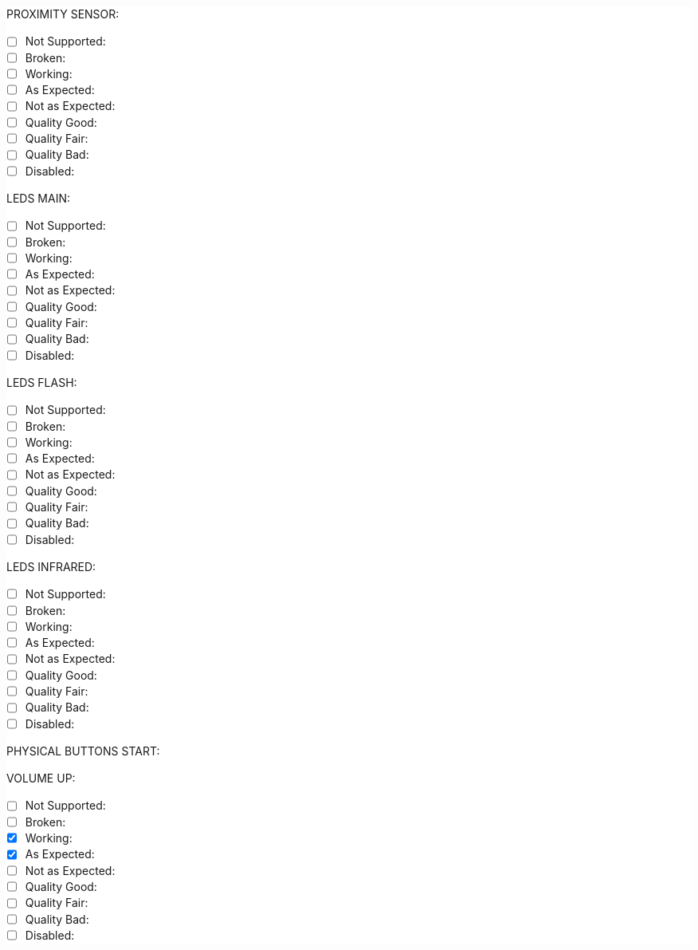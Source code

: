 PROXIMITY SENSOR:
- [ ] Not Supported:
- [ ] Broken:
- [ ] Working:
- [ ] As Expected:
- [ ] Not as Expected:
- [ ] Quality Good:
- [ ] Quality Fair:
- [ ] Quality Bad:
- [ ] Disabled:

LEDS MAIN:
- [ ] Not Supported:
- [ ] Broken:
- [ ] Working:
- [ ] As Expected:
- [ ] Not as Expected:
- [ ] Quality Good:
- [ ] Quality Fair:
- [ ] Quality Bad:
- [ ] Disabled:

LEDS FLASH:
- [ ] Not Supported:
- [ ] Broken:
- [ ] Working:
- [ ] As Expected:
- [ ] Not as Expected:
- [ ] Quality Good:
- [ ] Quality Fair:
- [ ] Quality Bad:
- [ ] Disabled:

LEDS INFRARED:
- [ ] Not Supported:
- [ ] Broken:
- [ ] Working:
- [ ] As Expected:
- [ ] Not as Expected:
- [ ] Quality Good:
- [ ] Quality Fair:
- [ ] Quality Bad:
- [ ] Disabled:

PHYSICAL BUTTONS START:

VOLUME UP:
- [ ] Not Supported:
- [ ] Broken:
- [X] Working:
- [X] As Expected:
- [ ] Not as Expected:
- [ ] Quality Good:
- [ ] Quality Fair:
- [ ] Quality Bad:
- [ ] Disabled:
